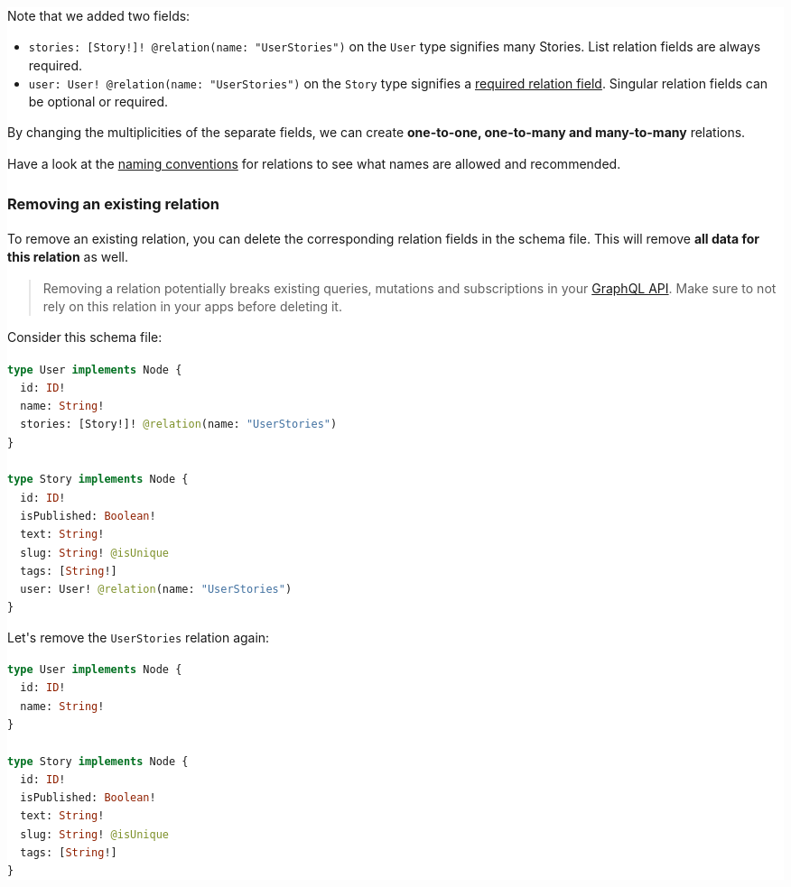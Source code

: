 Note that we added two fields:

* `stories: [Story!]! @relation(name: "UserStories")` on the `User` type signifies many Stories. List relation fields are always required.
* `user: User! @relation(name: "UserStories")` on the `Story` type signifies a [required relation field](!alias-eiroozae8u#required-relations). Singular relation fields can be optional or required.

By changing the multiplicities of the separate fields, we can create **one-to-one, one-to-many and many-to-many** relations.

Have a look at the [naming conventions](!alias-eiroozae8u#naming-conventions) for relations to see what names are allowed and recommended.

### Removing an existing relation

To remove an existing relation, you can delete the corresponding relation fields in the schema file. This will remove **all data for this relation** as well.

> Removing a relation potentially breaks existing queries, mutations and subscriptions in your [GraphQL API](!alias-abogasd0go). Make sure to not rely on this relation in your apps before deleting it.

Consider this schema file:

```graphql
type User implements Node {
  id: ID!
  name: String!
  stories: [Story!]! @relation(name: "UserStories")
}

type Story implements Node {
  id: ID!
  isPublished: Boolean!
  text: String!
  slug: String! @isUnique
  tags: [String!]
  user: User! @relation(name: "UserStories")
}
```

Let's remove the `UserStories` relation again:

```graphql
type User implements Node {
  id: ID!
  name: String!
}

type Story implements Node {
  id: ID!
  isPublished: Boolean!
  text: String!
  slug: String! @isUnique
  tags: [String!]
}
```
